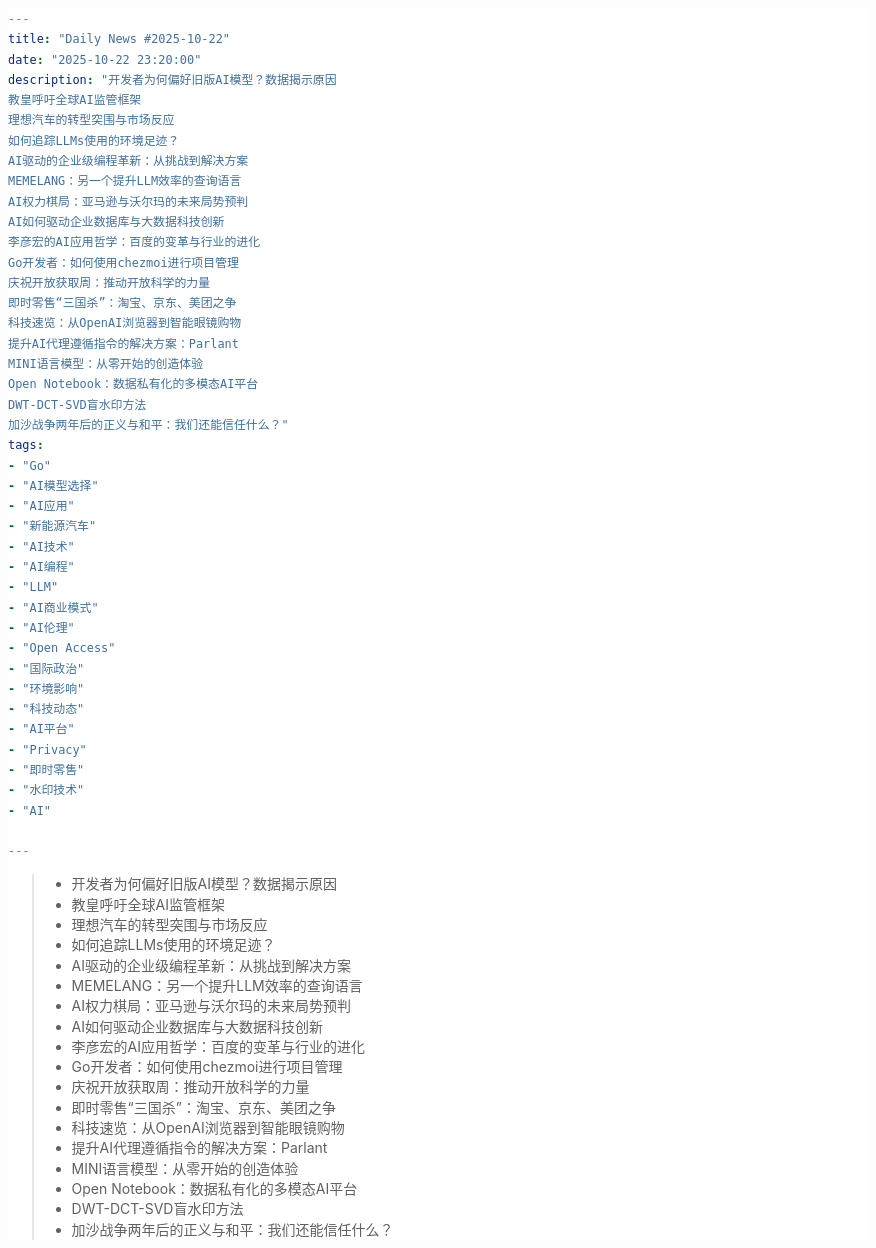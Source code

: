 ```yaml
---
title: "Daily News #2025-10-22"
date: "2025-10-22 23:20:00"
description: "开发者为何偏好旧版AI模型？数据揭示原因
教皇呼吁全球AI监管框架
理想汽车的转型突围与市场反应
如何追踪LLMs使用的环境足迹？
AI驱动的企业级编程革新：从挑战到解决方案
MEMELANG：另一个提升LLM效率的查询语言
AI权力棋局：亚马逊与沃尔玛的未来局势预判
AI如何驱动企业数据库与大数据科技创新
李彦宏的AI应用哲学：百度的变革与行业的进化
Go开发者：如何使用chezmoi进行项目管理
庆祝开放获取周：推动开放科学的力量
即时零售“三国杀”：淘宝、京东、美团之争
科技速览：从OpenAI浏览器到智能眼镜购物
提升AI代理遵循指令的解决方案：Parlant
MINI语言模型：从零开始的创造体验
Open Notebook：数据私有化的多模态AI平台
DWT-DCT-SVD盲水印方法
加沙战争两年后的正义与和平：我们还能信任什么？"
tags: 
- "Go"
- "AI模型选择"
- "AI应用"
- "新能源汽车"
- "AI技术"
- "AI编程"
- "LLM"
- "AI商业模式"
- "AI伦理"
- "Open Access"
- "国际政治"
- "环境影响"
- "科技动态"
- "AI平台"
- "Privacy"
- "即时零售"
- "水印技术"
- "AI"

---
```


> - 开发者为何偏好旧版AI模型？数据揭示原因
> - 教皇呼吁全球AI监管框架
> - 理想汽车的转型突围与市场反应
> - 如何追踪LLMs使用的环境足迹？
> - AI驱动的企业级编程革新：从挑战到解决方案
> - MEMELANG：另一个提升LLM效率的查询语言
> - AI权力棋局：亚马逊与沃尔玛的未来局势预判
> - AI如何驱动企业数据库与大数据科技创新
> - 李彦宏的AI应用哲学：百度的变革与行业的进化
> - Go开发者：如何使用chezmoi进行项目管理
> - 庆祝开放获取周：推动开放科学的力量
> - 即时零售“三国杀”：淘宝、京东、美团之争
> - 科技速览：从OpenAI浏览器到智能眼镜购物
> - 提升AI代理遵循指令的解决方案：Parlant
> - MINI语言模型：从零开始的创造体验
> - Open Notebook：数据私有化的多模态AI平台
> - DWT-DCT-SVD盲水印方法
> - 加沙战争两年后的正义与和平：我们还能信任什么？
